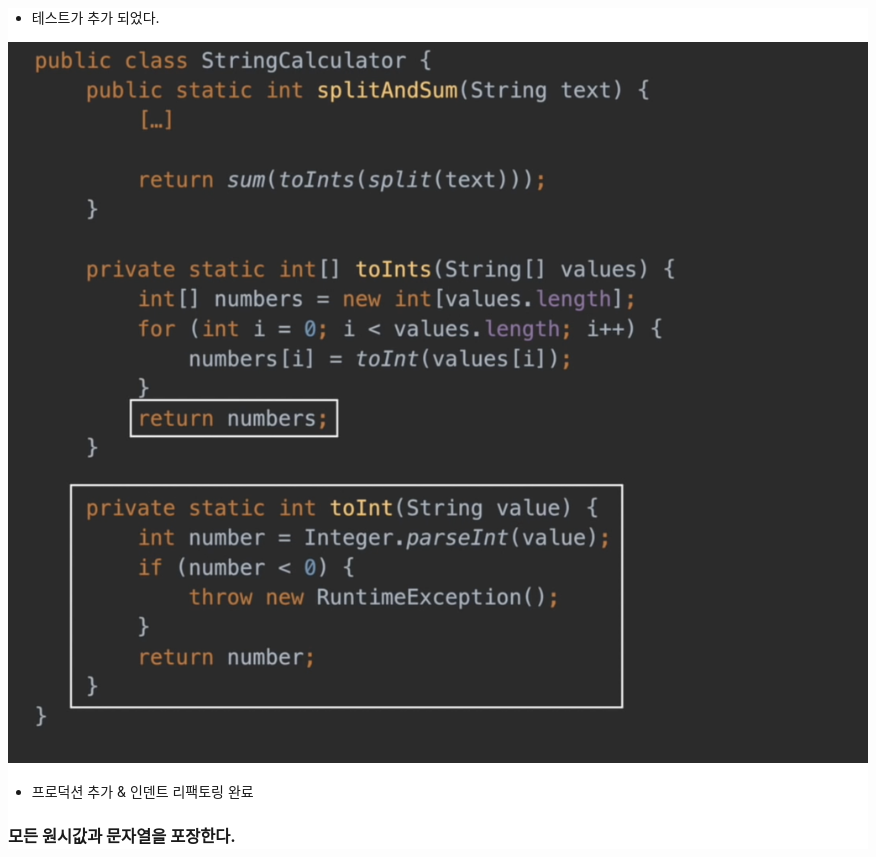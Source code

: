 - 테스트가 추가 되었다.

![](attachments/Pasted%20image%2020231121232544.png)

- 프로덕션 추가 & 인덴트 리팩토링 완료 


### 모든 원시값과 문자열을 포장한다.

